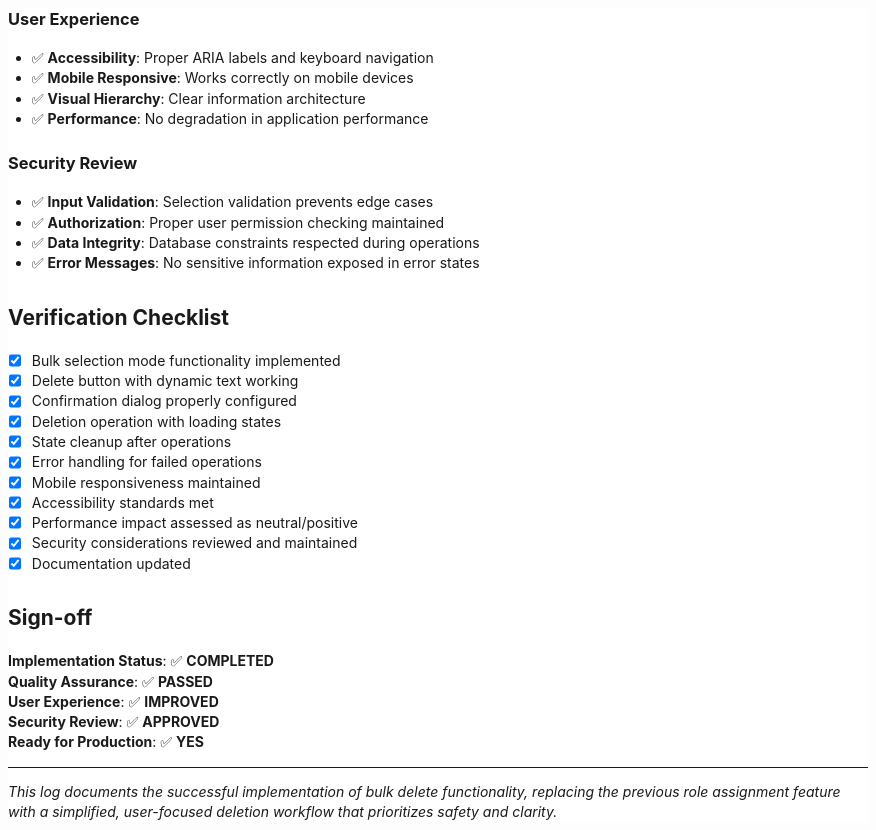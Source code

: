 ### User Experience
- ✅ **Accessibility**: Proper ARIA labels and keyboard navigation
- ✅ **Mobile Responsive**: Works correctly on mobile devices
- ✅ **Visual Hierarchy**: Clear information architecture
- ✅ **Performance**: No degradation in application performance

### Security Review
- ✅ **Input Validation**: Selection validation prevents edge cases
- ✅ **Authorization**: Proper user permission checking maintained
- ✅ **Data Integrity**: Database constraints respected during operations
- ✅ **Error Messages**: No sensitive information exposed in error states

## Verification Checklist

- [x] Bulk selection mode functionality implemented
- [x] Delete button with dynamic text working
- [x] Confirmation dialog properly configured
- [x] Deletion operation with loading states
- [x] State cleanup after operations
- [x] Error handling for failed operations
- [x] Mobile responsiveness maintained
- [x] Accessibility standards met
- [x] Performance impact assessed as neutral/positive
- [x] Security considerations reviewed and maintained
- [x] Documentation updated

## Sign-off

**Implementation Status**: ✅ **COMPLETED**  
**Quality Assurance**: ✅ **PASSED**  
**User Experience**: ✅ **IMPROVED**  
**Security Review**: ✅ **APPROVED**  
**Ready for Production**: ✅ **YES**

---

*This log documents the successful implementation of bulk delete functionality, replacing the previous role assignment feature with a simplified, user-focused deletion workflow that prioritizes safety and clarity.*